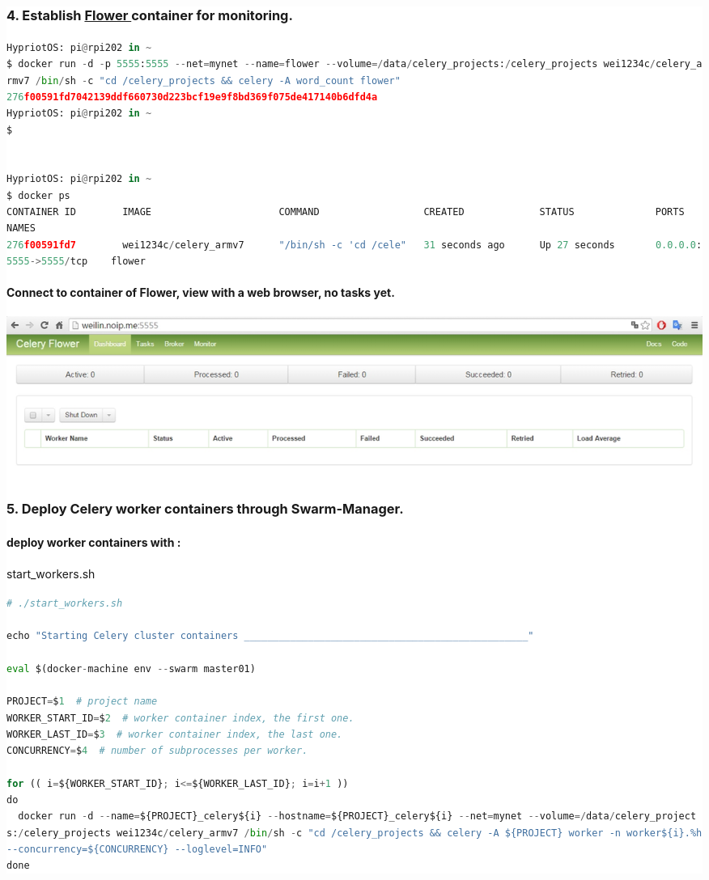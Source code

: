 ### 4. Establish [Flower ](http://docs.celeryproject.org/en/latest/userguide/monitoring.html#flower-real-time-celery-web-monitor) container for monitoring.


```python
HypriotOS: pi@rpi202 in ~
$ docker run -d -p 5555:5555 --net=mynet --name=flower --volume=/data/celery_projects:/celery_projects wei1234c/celery_armv7 /bin/sh -c "cd /celery_projects && celery -A word_count flower"
276f00591fd7042139ddf660730d223bcf19e9f8bd369f075de417140b6dfd4a
HypriotOS: pi@rpi202 in ~
$


HypriotOS: pi@rpi202 in ~
$ docker ps
CONTAINER ID        IMAGE                      COMMAND                  CREATED             STATUS              PORTS                     NAMES
276f00591fd7        wei1234c/celery_armv7      "/bin/sh -c 'cd /cele"   31 seconds ago      Up 27 seconds       0.0.0.0:5555->5555/tcp    flower
```

#### Connect to container of Flower, view with a web browser, no tasks yet.
![](./jpgs/flower1.jpg)

### 5. Deploy Celery worker containers through Swarm-Manager.

#### deploy worker containers with :
start_workers.sh


```python
# ./start_workers.sh

echo "Starting Celery cluster containers _________________________________________________"

eval $(docker-machine env --swarm master01)

PROJECT=$1  # project name
WORKER_START_ID=$2  # worker container index, the first one. 
WORKER_LAST_ID=$3  # worker container index, the last one. 
CONCURRENCY=$4  # number of subprocesses per worker.

for (( i=${WORKER_START_ID}; i<=${WORKER_LAST_ID}; i=i+1 ))
do
  docker run -d --name=${PROJECT}_celery${i} --hostname=${PROJECT}_celery${i} --net=mynet --volume=/data/celery_projects:/celery_projects wei1234c/celery_armv7 /bin/sh -c "cd /celery_projects && celery -A ${PROJECT} worker -n worker${i}.%h --concurrency=${CONCURRENCY} --loglevel=INFO"
done
```
